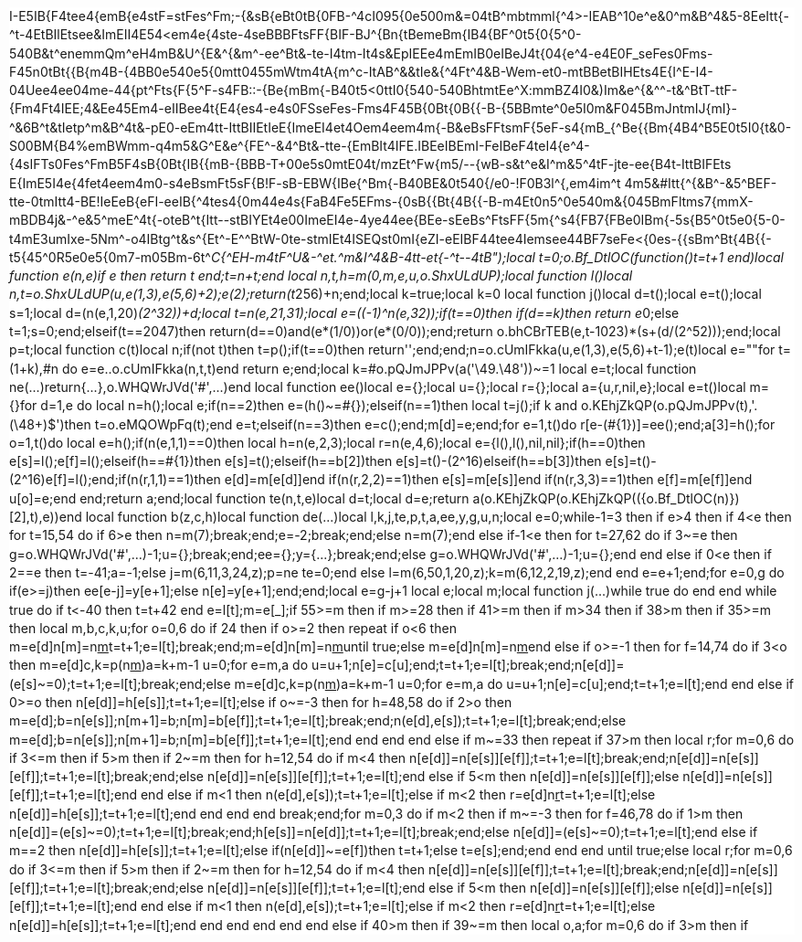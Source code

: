 I-E5IB{F4tee4{emB{e4stF=stFes^Fm;-{&sB{eBt0tB{0FB-^4cI095{0e500m&=04tB^mbtmml{^4>-IEAB^10e^e&0^m&B^4&5-8EeItt{-^t-4EtBIlEtsee&ImEII4E54<em4e{4ste-4seBBBFtsFF{BIF-BJ^{Bn{tBemeBm{IB4{BF^0t5{0{5^0-540B&t^enemmQm^eH4mB&U^{E&^{&m^-ee^Bt&-te-I4tm-It4s&EpIEEe4mEmIB0eIBeJ4t{04{e^4-e4E0F_seFes0Fms-F45n0tBt{{B{m4B-{4BB0e540e5{0mtt0455mWtm4tA{m^c-ItAB^&&tIe&{^4Ft^4&B-Wem-et0-mtBBetBIHEts4E{I^E-I4-04Uee4ee04me-44{pt^Fts{F{5^F-s4FB::-{Be{mBm{-B40t5<0ttI0{540-540BhtmtEe^X:mmBZ4I0&)Im&e^{&^^-t&^BtT-ttF-{Fm4Ft4IEE;4&Ee45Em4-eIIBee4t{E4{es4-e4s0FSseFes-Fms4F45B{0Bt{0B{{-B-{5BBmte^0e5I0m&F045BmJntmIJ{mI}-^&6B^t&tIetp^m&B^4t&-pE0-eEm4tt-IttBIIEtIeE{ImeEI4et4Oem4eem4m{-B&eBsFFtsmF{5eF-s4{mB_{^Be{{Bm{4B4^B5E0t5I0{t&0-S00BM{B4%emBWmm-q4m5&G^E&e^{FE^-&4^Bt&-tte-{EmBIt4IFE.IBEeIBEmI-FeIBeF4teI4{e^4-{4sIFTs0Fes^FmB5F4sB{0Bt{IB{{mB-{BBB-T+00e5s0mtE04t/mzEt^Fw{m5/--{wB-s&t^e&I^m&5^4tF-jte-ee{B4t-IttBIFEts E{ImE5I4e{4fet4eem4m0-s4eBsmFt5sF{B!F-sB-EBW{IBe{^Bm{-B40BE&0t540{/e0-!F0B3l^{,em4im^t 4m5&#Itt{^{&B^-&5^BEF-tte-0tmItt4-BE!IeEeB{eFI-eeIB{^4tes4{0m44e4s{FaB4Fe5EFms-{0sB{{Bt{4B{{-B-m4Et0n5^0e540m&{045BmFltms7{mmX-mBDB4j&-^e&5^meE^4t{-oteB^t{Itt--stBIYEt4e00ImeEI4e-4ye44ee{BEe-sEeBs^FtsFF{5m{^s4{FB7{FBe0IBm{-5s{B5^0t5e0{5-0-t4mE3umIxe-5Nm^-o4IBtg^t&s^{Et^-E^^BtW-0te-stmIEt4ISEQst0mI{eZI-eEIBF44tee4Iemsee44BF7seFe<{0es-{{sBm^Bt{4B{{-t5{45^0R5e0e5{0m7-m05Bm-6t^*C{^EH-m4tF^U&-^et.^m&I^4&B-4tt-et{-^t--4tB");local t=0;o.Bf_DtlOC(function()t=t+1 end)local function e(n,e)if e then return t end;t=n+t;end local n,t,h=m(0,m,e,u,o.ShxULdUP);local function l()local n,t=o.ShxULdUP(u,e(1,3),e(5,6)+2);e(2);return(t*256)+n;end;local k=true;local k=0 local function j()local d=t();local e=t();local s=1;local d=(n(e,1,20)*(2^32))+d;local t=n(e,21,31);local e=((-1)^n(e,32));if(t==0)then if(d==k)then return e*0;else t=1;s=0;end;elseif(t==2047)then return(d==0)and(e*(1/0))or(e*(0/0));end;return o.bhCBrTEB(e,t-1023)*(s+(d/(2^52)));end;local p=t;local function c(t)local n;if(not t)then t=p();if(t==0)then return'';end;end;n=o.cUmIFkka(u,e(1,3),e(5,6)+t-1);e(t)local e=""for t=(1+k),#n do e=e..o.cUmIFkka(n,t,t)end return e;end;local k=#o.pQJmJPPv(a('\49.\48'))~=1 local e=t;local function ne(...)return{...},o.WHQWrJVd('#',...)end local function ee()local e={};local u={};local r={};local a={u,r,nil,e};local e=t()local m={}for d=1,e do local n=h();local e;if(n==2)then e=(h()~=#{});elseif(n==1)then local t=j();if k and o.KEhjZkQP(o.pQJmJPPv(t),'.(\48+)$')then t=o.eMQOWpFq(t);end e=t;elseif(n==3)then e=c();end;m[d]=e;end;for e=1,t()do r[e-(#{1})]=ee();end;a[3]=h();for o=1,t()do local e=h();if(n(e,1,1)==0)then local h=n(e,2,3);local r=n(e,4,6);local e={l(),l(),nil,nil};if(h==0)then e[s]=l();e[f]=l();elseif(h==#{1})then e[s]=t();elseif(h==b[2])then e[s]=t()-(2^16)elseif(h==b[3])then e[s]=t()-(2^16)e[f]=l();end;if(n(r,1,1)==1)then e[d]=m[e[d]]end if(n(r,2,2)==1)then e[s]=m[e[s]]end if(n(r,3,3)==1)then e[f]=m[e[f]]end u[o]=e;end end;return a;end;local function te(n,t,e)local d=t;local d=e;return a(o.KEhjZkQP(o.KEhjZkQP(({o.Bf_DtlOC(n)})[2],t),e))end local function b(z,c,h)local function de(...)local l,k,j,te,p,t,a,ee,y,g,u,n;local e=0;while-1<e do if e>=3 then if e>4 then if 4<e then for t=15,54 do if 6>e then n=m(7);break;end;e=-2;break;end;else n=m(7);end else if-1<e then for t=27,62 do if 3~=e then g=o.WHQWrJVd('#',...)-1;u={};break;end;ee={};y={...};break;end;else g=o.WHQWrJVd('#',...)-1;u={};end end else if 0<e then if 2==e then t=-41;a=-1;else j=m(6,11,3,24,z);p=ne te=0;end else l=m(6,50,1,20,z);k=m(6,12,2,19,z);end end e=e+1;end;for e=0,g do if(e>=j)then ee[e-j]=y[e+1];else n[e]=y[e+1];end;end;local e=g-j+1 local e;local m;local function j(...)while true do end end while true do if t<-40 then t=t+42 end e=l[t];m=e[_];if 55>=m then if m>=28 then if 41>=m then if m>34 then if 38>m then if 35>=m then local m,b,c,k,u;for o=0,6 do if 2<o then if o>4 then if o>=2 then repeat if o<6 then m=e[d]n[m]=n[m](r(n,m+1,a))t=t+1;e=l[t];break;end;m=e[d]n[m]=n[m]()until true;else m=e[d]n[m]=n[m]()end else if o>=-1 then for f=14,74 do if 3<o then m=e[d]c,k=p(n[m](r(n,m+1,e[s])))a=k+m-1 u=0;for e=m,a do u=u+1;n[e]=c[u];end;t=t+1;e=l[t];break;end;n[e[d]]=(e[s]~=0);t=t+1;e=l[t];break;end;else m=e[d]c,k=p(n[m](r(n,m+1,e[s])))a=k+m-1 u=0;for e=m,a do u=u+1;n[e]=c[u];end;t=t+1;e=l[t];end end else if 0>=o then n[e[d]]=h[e[s]];t=t+1;e=l[t];else if o~=-3 then for h=48,58 do if 2>o then m=e[d];b=n[e[s]];n[m+1]=b;n[m]=b[e[f]];t=t+1;e=l[t];break;end;n(e[d],e[s]);t=t+1;e=l[t];break;end;else m=e[d];b=n[e[s]];n[m+1]=b;n[m]=b[e[f]];t=t+1;e=l[t];end end end end else if m~=33 then repeat if 37>m then local r;for m=0,6 do if 3<=m then if 5>m then if 2~=m then for h=12,54 do if m<4 then n[e[d]]=n[e[s]][e[f]];t=t+1;e=l[t];break;end;n[e[d]]=n[e[s]][e[f]];t=t+1;e=l[t];break;end;else n[e[d]]=n[e[s]][e[f]];t=t+1;e=l[t];end else if 5<m then n[e[d]]=n[e[s]][e[f]];else n[e[d]]=n[e[s]][e[f]];t=t+1;e=l[t];end end else if m<1 then n(e[d],e[s]);t=t+1;e=l[t];else if m<2 then r=e[d]n[r](n[r+1])t=t+1;e=l[t];else n[e[d]]=h[e[s]];t=t+1;e=l[t];end end end end break;end;for m=0,3 do if m<2 then if m~=-3 then for f=46,78 do if 1>m then n[e[d]]=(e[s]~=0);t=t+1;e=l[t];break;end;h[e[s]]=n[e[d]];t=t+1;e=l[t];break;end;else n[e[d]]=(e[s]~=0);t=t+1;e=l[t];end else if m==2 then n[e[d]]=h[e[s]];t=t+1;e=l[t];else if(n[e[d]]~=e[f])then t=t+1;else t=e[s];end;end end end until true;else local r;for m=0,6 do if 3<=m then if 5>m then if 2~=m then for h=12,54 do if m<4 then n[e[d]]=n[e[s]][e[f]];t=t+1;e=l[t];break;end;n[e[d]]=n[e[s]][e[f]];t=t+1;e=l[t];break;end;else n[e[d]]=n[e[s]][e[f]];t=t+1;e=l[t];end else if 5<m then n[e[d]]=n[e[s]][e[f]];else n[e[d]]=n[e[s]][e[f]];t=t+1;e=l[t];end end else if m<1 then n(e[d],e[s]);t=t+1;e=l[t];else if m<2 then r=e[d]n[r](n[r+1])t=t+1;e=l[t];else n[e[d]]=h[e[s]];t=t+1;e=l[t];end end end end end end else if 40>m then if 39~=m then local o,a;for m=0,6 do if 3>m then if